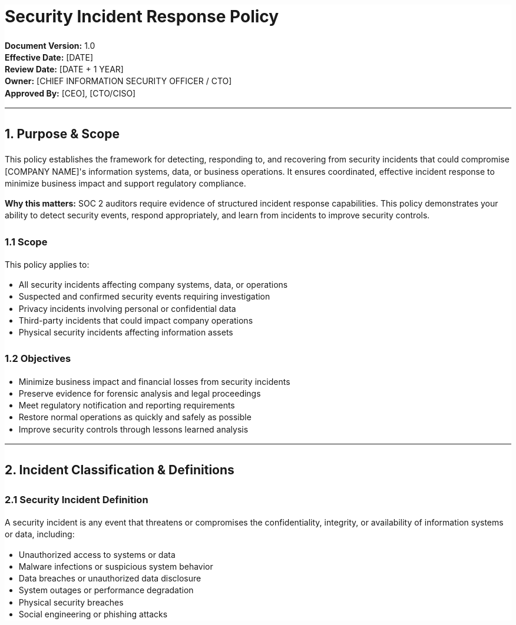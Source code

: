 # Security Incident Response Policy

**Document Version:** 1.0  
**Effective Date:** [DATE]  
**Review Date:** [DATE + 1 YEAR]  
**Owner:** [CHIEF INFORMATION SECURITY OFFICER / CTO]  
**Approved By:** [CEO], [CTO/CISO]  

---

## 1. Purpose & Scope

This policy establishes the framework for detecting, responding to, and recovering from security incidents that could compromise [COMPANY NAME]'s information systems, data, or business operations. It ensures coordinated, effective incident response to minimize business impact and support regulatory compliance.

**Why this matters:** SOC 2 auditors require evidence of structured incident response capabilities. This policy demonstrates your ability to detect security events, respond appropriately, and learn from incidents to improve security controls.

### 1.1 Scope
This policy applies to:
- All security incidents affecting company systems, data, or operations
- Suspected and confirmed security events requiring investigation
- Privacy incidents involving personal or confidential data
- Third-party incidents that could impact company operations
- Physical security incidents affecting information assets

### 1.2 Objectives
- Minimize business impact and financial losses from security incidents
- Preserve evidence for forensic analysis and legal proceedings
- Meet regulatory notification and reporting requirements
- Restore normal operations as quickly and safely as possible
- Improve security controls through lessons learned analysis

---

## 2. Incident Classification & Definitions

### 2.1 Security Incident Definition
A security incident is any event that threatens or compromises the confidentiality, integrity, or availability of information systems or data, including:
- Unauthorized access to systems or data
- Malware infections or suspicious system behavior
- Data breaches or unauthorized data disclosure
- System outages or performance degradation
- Physical security breaches
- Social engineering or phishing attacks
